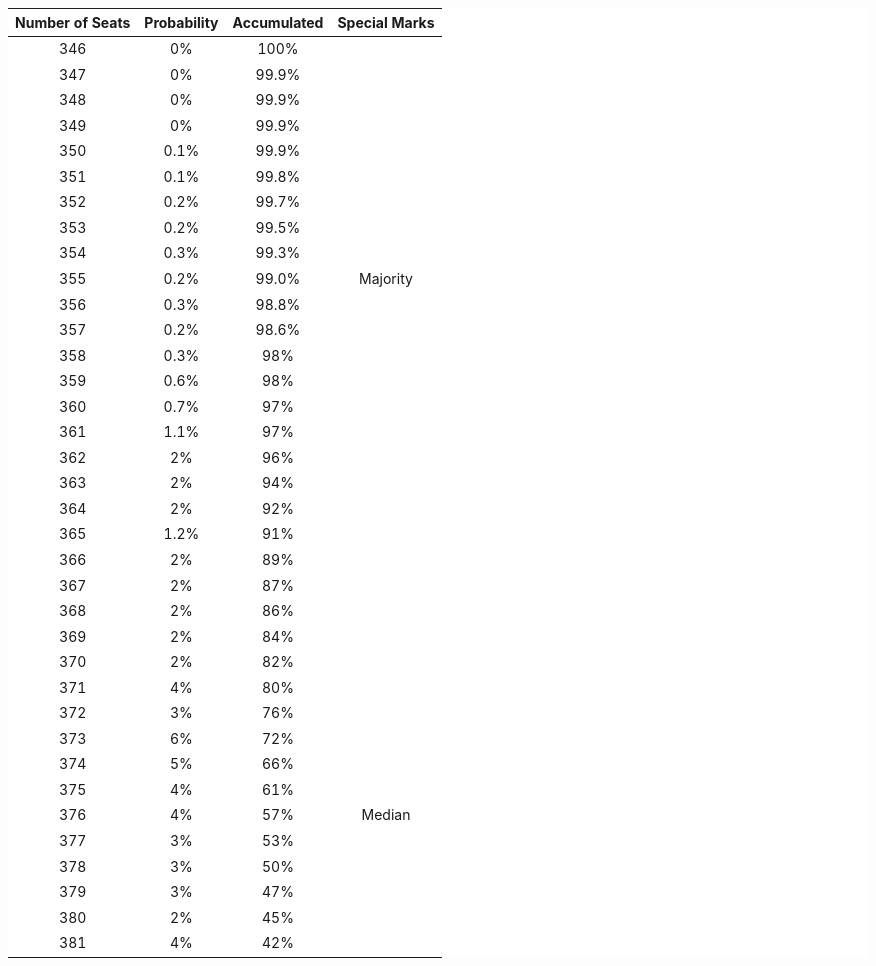 | Number of Seats | Probability | Accumulated | Special Marks |
|:---------------:|:-----------:|:-----------:|:-------------:|
| 346 | 0% | 100% |  |
| 347 | 0% | 99.9% |  |
| 348 | 0% | 99.9% |  |
| 349 | 0% | 99.9% |  |
| 350 | 0.1% | 99.9% |  |
| 351 | 0.1% | 99.8% |  |
| 352 | 0.2% | 99.7% |  |
| 353 | 0.2% | 99.5% |  |
| 354 | 0.3% | 99.3% |  |
| 355 | 0.2% | 99.0% | Majority |
| 356 | 0.3% | 98.8% |  |
| 357 | 0.2% | 98.6% |  |
| 358 | 0.3% | 98% |  |
| 359 | 0.6% | 98% |  |
| 360 | 0.7% | 97% |  |
| 361 | 1.1% | 97% |  |
| 362 | 2% | 96% |  |
| 363 | 2% | 94% |  |
| 364 | 2% | 92% |  |
| 365 | 1.2% | 91% |  |
| 366 | 2% | 89% |  |
| 367 | 2% | 87% |  |
| 368 | 2% | 86% |  |
| 369 | 2% | 84% |  |
| 370 | 2% | 82% |  |
| 371 | 4% | 80% |  |
| 372 | 3% | 76% |  |
| 373 | 6% | 72% |  |
| 374 | 5% | 66% |  |
| 375 | 4% | 61% |  |
| 376 | 4% | 57% | Median |
| 377 | 3% | 53% |  |
| 378 | 3% | 50% |  |
| 379 | 3% | 47% |  |
| 380 | 2% | 45% |  |
| 381 | 4% | 42% |  |